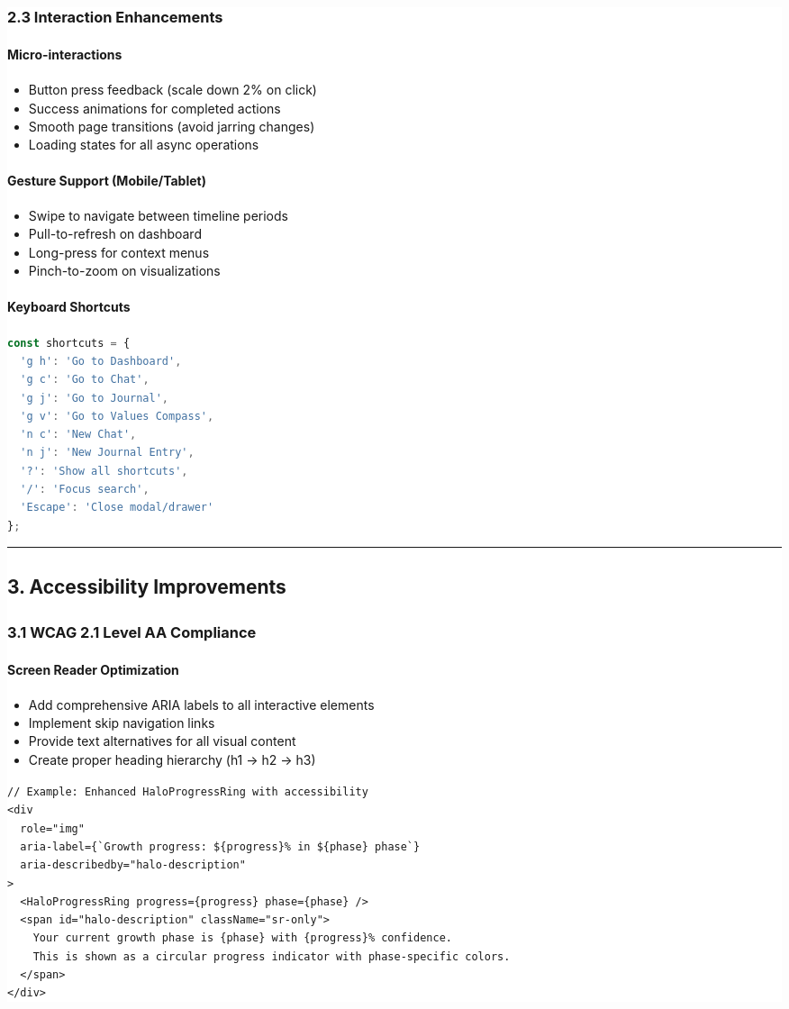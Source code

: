 ### 2.3 Interaction Enhancements

#### Micro-interactions
- Button press feedback (scale down 2% on click)
- Success animations for completed actions
- Smooth page transitions (avoid jarring changes)
- Loading states for all async operations

#### Gesture Support (Mobile/Tablet)
- Swipe to navigate between timeline periods
- Pull-to-refresh on dashboard
- Long-press for context menus
- Pinch-to-zoom on visualizations

#### Keyboard Shortcuts
```typescript
const shortcuts = {
  'g h': 'Go to Dashboard',
  'g c': 'Go to Chat',
  'g j': 'Go to Journal',
  'g v': 'Go to Values Compass',
  'n c': 'New Chat',
  'n j': 'New Journal Entry',
  '?': 'Show all shortcuts',
  '/': 'Focus search',
  'Escape': 'Close modal/drawer'
};
```

---

## 3. Accessibility Improvements

### 3.1 WCAG 2.1 Level AA Compliance

#### Screen Reader Optimization
- Add comprehensive ARIA labels to all interactive elements
- Implement skip navigation links
- Provide text alternatives for all visual content
- Create proper heading hierarchy (h1 → h2 → h3)

```tsx
// Example: Enhanced HaloProgressRing with accessibility
<div 
  role="img" 
  aria-label={`Growth progress: ${progress}% in ${phase} phase`}
  aria-describedby="halo-description"
>
  <HaloProgressRing progress={progress} phase={phase} />
  <span id="halo-description" className="sr-only">
    Your current growth phase is {phase} with {progress}% confidence. 
    This is shown as a circular progress indicator with phase-specific colors.
  </span>
</div>
```
